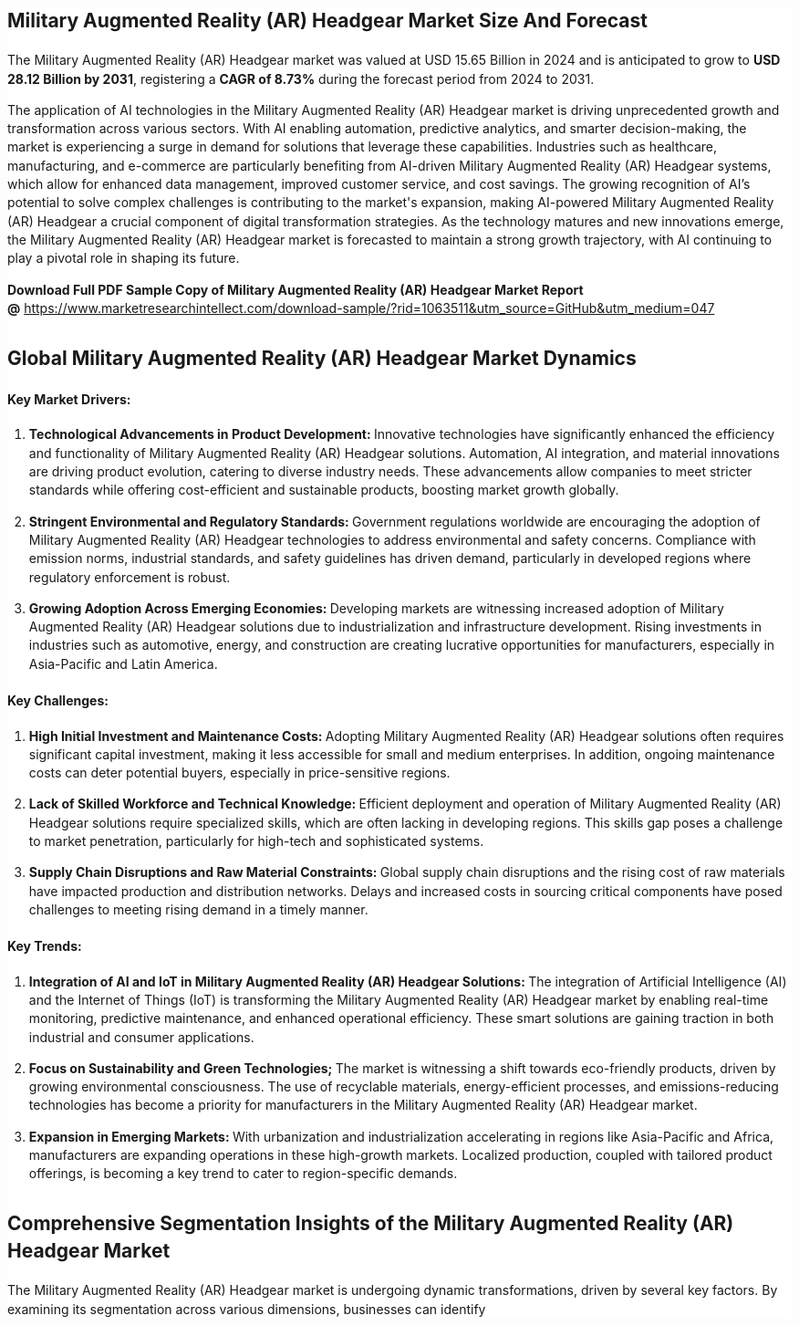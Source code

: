 <h2>Military Augmented Reality (AR) Headgear Market Size And Forecast</h2><p>The Military Augmented Reality (AR) Headgear market was valued at USD 15.65 Billion in 2024 and is anticipated to grow to <strong>USD 28.12 Billion by 2031</strong>, registering a <strong>CAGR of 8.73%</strong> during the forecast period from 2024 to 2031.</p><p>The application of AI technologies in the Military Augmented Reality (AR) Headgear market is driving unprecedented growth and transformation across various sectors. With AI enabling automation, predictive analytics, and smarter decision-making, the market is experiencing a surge in demand for solutions that leverage these capabilities. Industries such as healthcare, manufacturing, and e-commerce are particularly benefiting from AI-driven Military Augmented Reality (AR) Headgear systems, which allow for enhanced data management, improved customer service, and cost savings. The growing recognition of AI’s potential to solve complex challenges is contributing to the market's expansion, making AI-powered Military Augmented Reality (AR) Headgear a crucial component of digital transformation strategies. As the technology matures and new innovations emerge, the Military Augmented Reality (AR) Headgear market is forecasted to maintain a strong growth trajectory, with AI continuing to play a pivotal role in shaping its future.</p><p><strong>Download Full PDF Sample Copy of Military Augmented Reality (AR) Headgear Market Report @</strong>&nbsp;<a href="https://www.marketresearchintellect.com/download-sample/?rid=1063511&amp;utm_source=GitHub&amp;utm_medium=047">https://www.marketresearchintellect.com/download-sample/?rid=1063511&amp;utm_source=GitHub&amp;utm_medium=047</a></p><h2>Global Military Augmented Reality (AR) Headgear Market Dynamics</h2><h4><strong>Key Market Drivers:</strong></h4><ol><li><p><strong>Technological Advancements in Product Development:&nbsp;</strong>Innovative technologies have significantly enhanced the efficiency and functionality of Military Augmented Reality (AR) Headgear solutions. Automation, AI integration, and material innovations are driving product evolution, catering to diverse industry needs. These advancements allow companies to meet stricter standards while offering cost-efficient and sustainable products, boosting market growth globally.</p></li><li><p><strong>Stringent Environmental and Regulatory Standards:&nbsp;</strong>Government regulations worldwide are encouraging the adoption of Military Augmented Reality (AR) Headgear technologies to address environmental and safety concerns. Compliance with emission norms, industrial standards, and safety guidelines has driven demand, particularly in developed regions where regulatory enforcement is robust.</p></li><li><p><strong>Growing Adoption Across Emerging Economies:&nbsp;</strong>Developing markets are witnessing increased adoption of Military Augmented Reality (AR) Headgear solutions due to industrialization and infrastructure development. Rising investments in industries such as automotive, energy, and construction are creating lucrative opportunities for manufacturers, especially in Asia-Pacific and Latin America.</p></li></ol><h4><strong>Key Challenges:</strong></h4><ol><li><p><strong>High Initial Investment and Maintenance Costs:&nbsp;</strong>Adopting Military Augmented Reality (AR) Headgear solutions often requires significant capital investment, making it less accessible for small and medium enterprises. In addition, ongoing maintenance costs can deter potential buyers, especially in price-sensitive regions.</p></li><li><p><strong>Lack of Skilled Workforce and Technical Knowledge:&nbsp;</strong>Efficient deployment and operation of Military Augmented Reality (AR) Headgear solutions require specialized skills, which are often lacking in developing regions. This skills gap poses a challenge to market penetration, particularly for high-tech and sophisticated systems.</p></li><li><p><strong>Supply Chain Disruptions and Raw Material Constraints:&nbsp;</strong>Global supply chain disruptions and the rising cost of raw materials have impacted production and distribution networks. Delays and increased costs in sourcing critical components have posed challenges to meeting rising demand in a timely manner.</p></li></ol><h4><strong>Key Trends:</strong></h4><ol><li><p><strong>Integration of AI and IoT in Military Augmented Reality (AR) Headgear Solutions:&nbsp;</strong>The integration of Artificial Intelligence (AI) and the Internet of Things (IoT) is transforming the Military Augmented Reality (AR) Headgear market by enabling real-time monitoring, predictive maintenance, and enhanced operational efficiency. These smart solutions are gaining traction in both industrial and consumer applications.</p></li><li><p><strong>Focus on Sustainability and Green Technologies;&nbsp;</strong>The market is witnessing a shift towards eco-friendly products, driven by growing environmental consciousness. The use of recyclable materials, energy-efficient processes, and emissions-reducing technologies has become a priority for manufacturers in the Military Augmented Reality (AR) Headgear market.</p></li><li><p><strong>Expansion in Emerging Markets:&nbsp;</strong>With urbanization and industrialization accelerating in regions like Asia-Pacific and Africa, manufacturers are expanding operations in these high-growth markets. Localized production, coupled with tailored product offerings, is becoming a key trend to cater to region-specific demands.</p></li></ol><div class="article-main__content" data-test-id="publishing-text-block"><h2>Comprehensive Segmentation Insights of the Military Augmented Reality (AR) Headgear Market</h2><p>The Military Augmented Reality (AR) Headgear market is undergoing dynamic transformations, driven by several key factors. By examining its segmentation across various dimensions, businesses can identify